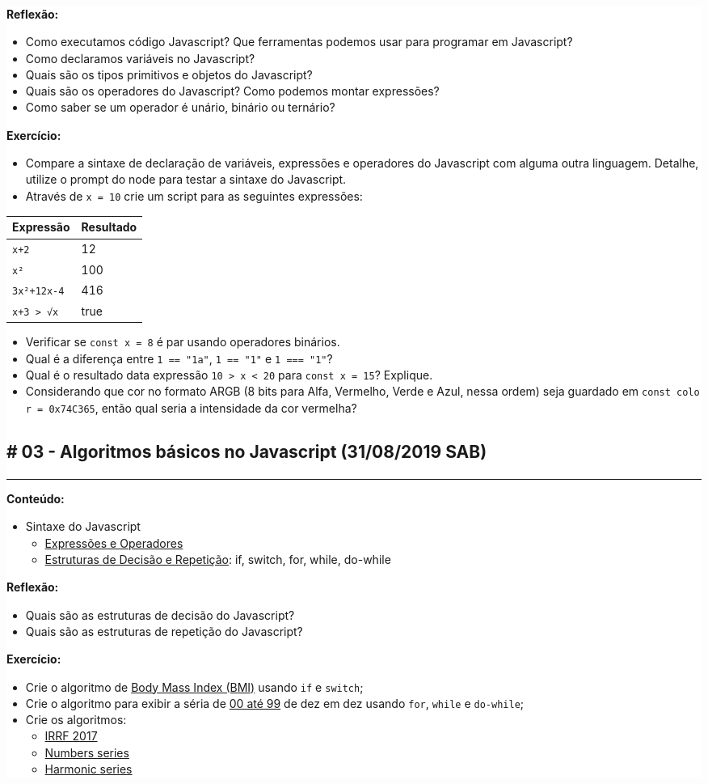 **Reflexão:**

- Como executamos código Javascript? Que ferramentas podemos usar para programar em Javascript?
- Como declaramos variáveis no Javascript?
- Quais são os tipos primitivos e objetos do Javascript?
- Quais são os operadores do Javascript? Como podemos montar expressões?
- Como saber se um operador é unário, binário ou ternário?

**Exercício:**

- Compare a sintaxe de declaração de variáveis, expressões e operadores do Javascript com alguma outra linguagem. Detalhe, utilize o prompt do node para testar a sintaxe do Javascript.
- Através de `x = 10` crie um script para as seguintes expressões:

| Expressão   | Resultado |
| ----------- | --------- |
| `x+2`       | 12        |
| `x²`        | 100       |
| `3x²+12x-4` | 416       |
| `x+3 > √x`  | true      |

- Verificar se `const x = 8` é par usando operadores binários.
- Qual é a diferença entre `1 == "1a"`, `1 == "1"` e `1 === "1"`?
- Qual é o resultado data expressão `10 > x < 20` para `const x = 15`? Explique.
- Considerando que cor no formato ARGB (8 bits para Alfa, Vermelho, Verde e Azul, nessa ordem) seja guardado em `const color = 0x74C365`, então qual seria a intensidade da cor vermelha?

## \# 03 - Algoritmos básicos no Javascript (31/08/2019 SAB)

---

**Conteúdo:**

- Sintaxe do Javascript
  - [Expressões e Operadores](https://ifpb.github.io/javascript-guide/ecma/expression-and-operator/)
  - [Estruturas de Decisão e Repetição](https://ifpb.github.io/javascript-guide/ecma/statements-and-declarations/): if, switch, for, while, do-while

**Reflexão:**

- Quais são as estruturas de decisão do Javascript?
- Quais são as estruturas de repetição do Javascript?

**Exercício:**

- Crie o algoritmo de [Body Mass Index (BMI)](https://ifpb.github.io/javascript-exercises/ecma/basic/bmi/) usando `if` e `switch`;
- Crie o algoritmo para exibir a séria de [00 até 99](https://ifpb.github.io/javascript-exercises/ecma/basic/numbers/) de dez em dez usando `for`, `while` e `do-while`;
- Crie os algoritmos:
  - [IRRF 2017](https://ifpb.github.io/javascript-exercises/ecma/basic/irrf-2017/)
  - [Numbers series](https://ifpb.github.io/javascript-exercises/ecma/basic/numbers/)
  - [Harmonic series](https://ifpb.github.io/javascript-exercises/ecma/basic/harmonic-series/)
